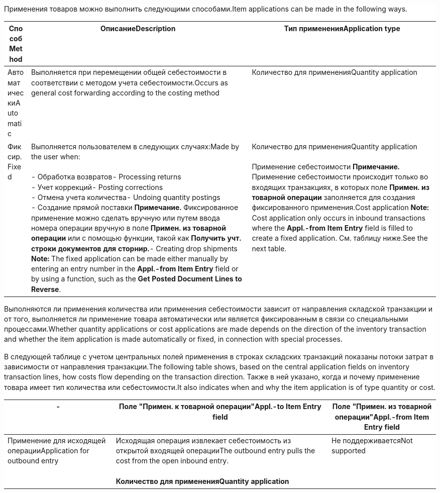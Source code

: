 <span data-ttu-id="1b0e2-115">Применения товаров можно выполнить следующими способами.</span><span class="sxs-lookup"><span data-stu-id="1b0e2-115">Item applications can be made in the following ways.</span></span>  

|<span data-ttu-id="1b0e2-116">Способ</span><span class="sxs-lookup"><span data-stu-id="1b0e2-116">Method</span></span>|<span data-ttu-id="1b0e2-117">Описание</span><span class="sxs-lookup"><span data-stu-id="1b0e2-117">Description</span></span>|<span data-ttu-id="1b0e2-118">Тип применения</span><span class="sxs-lookup"><span data-stu-id="1b0e2-118">Application type</span></span>|  
|------------|---------------------------------------|----------------------|  
|<span data-ttu-id="1b0e2-119">Автоматически</span><span class="sxs-lookup"><span data-stu-id="1b0e2-119">Automatic</span></span>|<span data-ttu-id="1b0e2-120">Выполняется при перемещении общей себестоимости в соответствии с методом учета себестоимости.</span><span class="sxs-lookup"><span data-stu-id="1b0e2-120">Occurs as general cost forwarding according to the costing method</span></span>|<span data-ttu-id="1b0e2-121">Количество для применения</span><span class="sxs-lookup"><span data-stu-id="1b0e2-121">Quantity application</span></span>|  
|<span data-ttu-id="1b0e2-122">Фиксир.</span><span class="sxs-lookup"><span data-stu-id="1b0e2-122">Fixed</span></span>|<span data-ttu-id="1b0e2-123">Выполняется пользователем в следующих случаях:</span><span class="sxs-lookup"><span data-stu-id="1b0e2-123">Made by the user when:</span></span><br /><br /> <span data-ttu-id="1b0e2-124">- Обработка возвратов</span><span class="sxs-lookup"><span data-stu-id="1b0e2-124">-   Processing returns</span></span><br /><span data-ttu-id="1b0e2-125">- Учет коррекций</span><span class="sxs-lookup"><span data-stu-id="1b0e2-125">-   Posting corrections</span></span><br /><span data-ttu-id="1b0e2-126">- Отмена учета количества</span><span class="sxs-lookup"><span data-stu-id="1b0e2-126">-   Undoing quantity postings</span></span><br /><span data-ttu-id="1b0e2-127">- Создание прямой поставки **Примечание.** Фиксированное применение можно сделать вручную или путем ввода номера операции вручную в поле **Примен. из товарной операции** или с помощью функции, такой как **Получить учт. строки документов для сторнир.**</span><span class="sxs-lookup"><span data-stu-id="1b0e2-127">-   Creating drop shipments **Note:**  The fixed application can be  made either manually by entering an entry number in the **Appl.-from Item Entry** field or by using a function, such as the **Get Posted Document Lines to Reverse**.</span></span>|<span data-ttu-id="1b0e2-128">Количество для применения</span><span class="sxs-lookup"><span data-stu-id="1b0e2-128">Quantity application</span></span><br /><br /> <span data-ttu-id="1b0e2-129">Применение себестоимости **Примечание.** Применение себестоимости происходит только во входящих транзакциях, в которых поле **Примен. из товарной операции** заполняется для создания фиксированного применения.</span><span class="sxs-lookup"><span data-stu-id="1b0e2-129">Cost application **Note:**  Cost application only occurs in inbound transactions where the **Appl.-from Item Entry** field is filled to create a fixed application.</span></span> <span data-ttu-id="1b0e2-130">См. таблицу ниже.</span><span class="sxs-lookup"><span data-stu-id="1b0e2-130">See the next table.</span></span>|  

<span data-ttu-id="1b0e2-131">Выполняются ли применения количества или применения себестоимости зависит от направления складской транзакции и от того, выполняется ли применение товара автоматически или является фиксированным в связи со специальными процессами.</span><span class="sxs-lookup"><span data-stu-id="1b0e2-131">Whether quantity applications or cost applications are made depends on the direction of the inventory transaction and whether the item application is made automatically or fixed, in connection with special processes.</span></span>  

<span data-ttu-id="1b0e2-132">В следующей таблице с учетом центральных полей применения в строках складских транзакций показаны потоки затрат в зависимости от направления транзакции.</span><span class="sxs-lookup"><span data-stu-id="1b0e2-132">The following table shows, based on the central application fields on inventory transaction lines, how costs flow depending on the transaction direction.</span></span> <span data-ttu-id="1b0e2-133">Также в ней указано, когда и почему применение товара имеет тип количества или себестоимости.</span><span class="sxs-lookup"><span data-stu-id="1b0e2-133">It also indicates when and why the item application is of type quantity or cost.</span></span>  

|-|<span data-ttu-id="1b0e2-134">Поле "Примен. к товарной операции"</span><span class="sxs-lookup"><span data-stu-id="1b0e2-134">Appl.-to Item Entry field</span></span>|<span data-ttu-id="1b0e2-135">Поле "Примен. из товарной операции"</span><span class="sxs-lookup"><span data-stu-id="1b0e2-135">Appl.-from Item Entry field</span></span>|  
|-|--------------------------------|----------------------------------|  
|<span data-ttu-id="1b0e2-136">Применение для исходящей операции</span><span class="sxs-lookup"><span data-stu-id="1b0e2-136">Application for outbound entry</span></span>|<span data-ttu-id="1b0e2-137">Исходящая операция извлекает себестоимость из открытой входящей операции</span><span class="sxs-lookup"><span data-stu-id="1b0e2-137">The outbound entry pulls the cost from the open inbound entry.</span></span><br /><br /> <span data-ttu-id="1b0e2-138">**Количество для применения**</span><span class="sxs-lookup"><span data-stu-id="1b0e2-138">**Quantity application**</span></span>|<span data-ttu-id="1b0e2-139">Не поддерживается</span><span class="sxs-lookup"><span data-stu-id="1b0e2-139">Not supported</span></span>|  